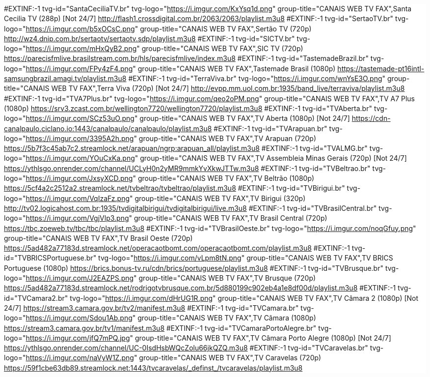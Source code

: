 #EXTINF:-1 tvg-id="SantaCeciliaTV.br" tvg-logo="https://i.imgur.com/KxYsq1d.png" group-title="CANAIS WEB TV FAX",Santa Cecilia TV (288p) [Not 24/7]
http://flash1.crossdigital.com.br/2063/2063/playlist.m3u8
#EXTINF:-1 tvg-id="SertaoTV.br" tvg-logo="https://i.imgur.com/b5xOCsC.png" group-title="CANAIS WEB TV FAX",Sertão TV (720p)
http://wz4.dnip.com.br/sertaotv/sertaotv.sdp/playlist.m3u8
#EXTINF:-1 tvg-id="SICTV.br" tvg-logo="https://i.imgur.com/mHxQyB2.png" group-title="CANAIS WEB TV FAX",SIC TV (720p)
https://parecisfmlive.brasilstream.com.br/hls/parecisfmlive/index.m3u8
#EXTINF:-1 tvg-id="TastemadeBrazil.br" tvg-logo="https://i.imgur.com/FPy4zF4.png" group-title="CANAIS WEB TV FAX",Tastemade Brasil (1080p)
https://tastemade-pt16intl-samsungbrazil.amagi.tv/playlist.m3u8
#EXTINF:-1 tvg-id="TerraViva.br" tvg-logo="https://i.imgur.com/wnYsE3O.png" group-title="CANAIS WEB TV FAX",Terra Viva (720p) [Not 24/7]
http://evpp.mm.uol.com.br:1935/band_live/terraviva/playlist.m3u8
#EXTINF:-1 tvg-id="TVA7Plus.br" tvg-logo="https://i.imgur.com/qeo2oPM.png" group-title="CANAIS WEB TV FAX",TV A7 Plus (1080p)
https://srv3.zcast.com.br/wellington7720/wellington7720/playlist.m3u8
#EXTINF:-1 tvg-id="TVAberta.br" tvg-logo="https://i.imgur.com/SCz53uO.png" group-title="CANAIS WEB TV FAX",TV Aberta (1080p) [Not 24/7]
https://cdn-canalpaulo.ciclano.io:1443/canalpaulo/canalpaulo/playlist.m3u8
#EXTINF:-1 tvg-id="TVArapuan.br" tvg-logo="https://i.imgur.com/3395A2h.png" group-title="CANAIS WEB TV FAX",TV Arapuan (720p)
https://5b7f3c45ab7c2.streamlock.net/arapuan/ngrp:arapuan_all/playlist.m3u8
#EXTINF:-1 tvg-id="TVALMG.br" tvg-logo="https://i.imgur.com/YOuCxKa.png" group-title="CANAIS WEB TV FAX",TV Assembleia Minas Gerais (720p) [Not 24/7]
https://ythlsgo.onrender.com/channel/UCLyH0n2yMR9mmkYvXkwJTTw.m3u8
#EXTINF:-1 tvg-id="TVBeltrao.br" tvg-logo="https://i.imgur.com/JxsyXCD.png" group-title="CANAIS WEB TV FAX",TV Beltrão (1080p)
https://5cf4a2c2512a2.streamlock.net/tvbeltrao/tvbeltrao/playlist.m3u8
#EXTINF:-1 tvg-id="TVBirigui.br" tvg-logo="https://i.imgur.com/VqIzaFz.png" group-title="CANAIS WEB TV FAX",TV Birigui (320p)
http://tv02.logicahost.com.br:1935/tvdigitalbirigui/tvdigitalbirigui/live.m3u8
#EXTINF:-1 tvg-id="TVBrasilCentral.br" tvg-logo="https://i.imgur.com/VgjVlp3.png" group-title="CANAIS WEB TV FAX",TV Brasil Central (720p)
https://tbc.zoeweb.tv/tbc/tbc/playlist.m3u8
#EXTINF:-1 tvg-id="TVBrasilOeste.br" tvg-logo="https://i.imgur.com/noqGfuy.png" group-title="CANAIS WEB TV FAX",TV Brasil Oeste (720p)
https://5ad482a77183d.streamlock.net/operacaotbomt.com/operacaotbomt.com/playlist.m3u8
#EXTINF:-1 tvg-id="TVBRICSPortuguese.br" tvg-logo="https://i.imgur.com/vLpm8tN.png" group-title="CANAIS WEB TV FAX",TV BRICS Portuguese (1080p)
https://brics.bonus-tv.ru/cdn/brics/portuguese/playlist.m3u8
#EXTINF:-1 tvg-id="TVBrusque.br" tvg-logo="https://i.imgur.com/J2EAZPS.png" group-title="CANAIS WEB TV FAX",TV Brusque (720p)
https://5ad482a77183d.streamlock.net/rodrigotvbrusque.com.br/5d880199c902eb4a1e8df00d/playlist.m3u8
#EXTINF:-1 tvg-id="TVCamara2.br" tvg-logo="https://i.imgur.com/dHrUG1R.png" group-title="CANAIS WEB TV FAX",TV Câmara 2 (1080p) [Not 24/7]
https://stream3.camara.gov.br/tv2/manifest.m3u8
#EXTINF:-1 tvg-id="TVCamara.br" tvg-logo="https://i.imgur.com/Sdou1Ab.png" group-title="CANAIS WEB TV FAX",TV Câmara (1080p)
https://stream3.camara.gov.br/tv1/manifest.m3u8
#EXTINF:-1 tvg-id="TVCamaraPortoAlegre.br" tvg-logo="https://i.imgur.com/jfQ7mPQ.jpg" group-title="CANAIS WEB TV FAX",TV Câmara Porto Alegre (1080p) [Not 24/7]
https://ythlsgo.onrender.com/channel/UC-0IsdHsbWQcZolu66jkQZQ.m3u8
#EXTINF:-1 tvg-id="TVCaravelas.br" tvg-logo="https://i.imgur.com/naVyW1Z.png" group-title="CANAIS WEB TV FAX",TV Caravelas (720p)
https://59f1cbe63db89.streamlock.net:1443/tvcaravelas/_definst_/tvcaravelas/playlist.m3u8

